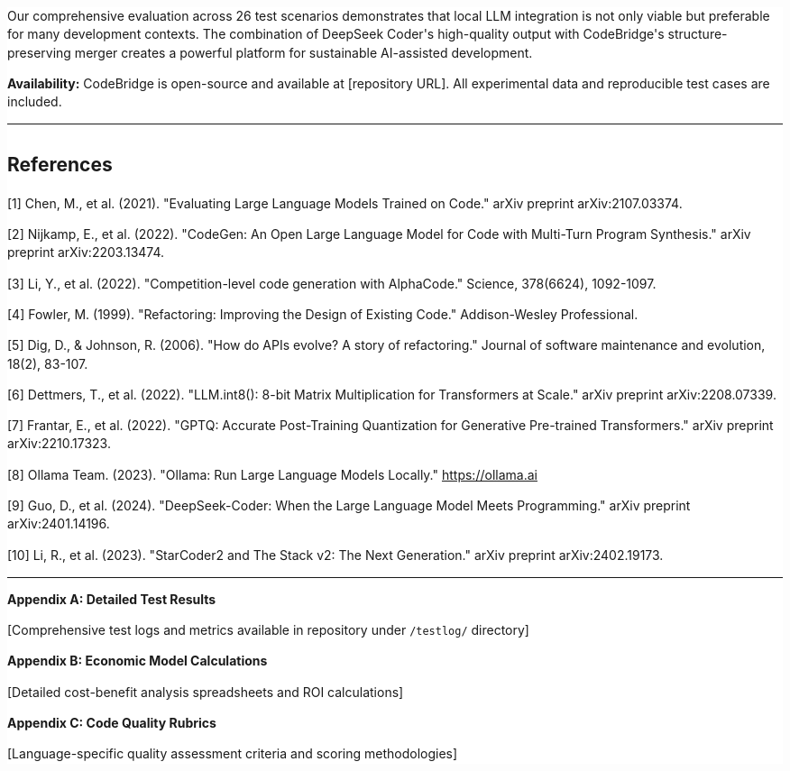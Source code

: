 Our comprehensive evaluation across 26 test scenarios demonstrates that local LLM integration is not only viable but preferable for many development contexts. The combination of DeepSeek Coder's high-quality output with CodeBridge's structure-preserving merger creates a powerful platform for sustainable AI-assisted development.

**Availability:** CodeBridge is open-source and available at [repository URL]. All experimental data and reproducible test cases are included.

---

## References

[1] Chen, M., et al. (2021). "Evaluating Large Language Models Trained on Code." arXiv preprint arXiv:2107.03374.

[2] Nijkamp, E., et al. (2022). "CodeGen: An Open Large Language Model for Code with Multi-Turn Program Synthesis." arXiv preprint arXiv:2203.13474.

[3] Li, Y., et al. (2022). "Competition-level code generation with AlphaCode." Science, 378(6624), 1092-1097.

[4] Fowler, M. (1999). "Refactoring: Improving the Design of Existing Code." Addison-Wesley Professional.

[5] Dig, D., & Johnson, R. (2006). "How do APIs evolve? A story of refactoring." Journal of software maintenance and evolution, 18(2), 83-107.

[6] Dettmers, T., et al. (2022). "LLM.int8(): 8-bit Matrix Multiplication for Transformers at Scale." arXiv preprint arXiv:2208.07339.

[7] Frantar, E., et al. (2022). "GPTQ: Accurate Post-Training Quantization for Generative Pre-trained Transformers." arXiv preprint arXiv:2210.17323.

[8] Ollama Team. (2023). "Ollama: Run Large Language Models Locally." https://ollama.ai

[9] Guo, D., et al. (2024). "DeepSeek-Coder: When the Large Language Model Meets Programming." arXiv preprint arXiv:2401.14196.

[10] Li, R., et al. (2023). "StarCoder2 and The Stack v2: The Next Generation." arXiv preprint arXiv:2402.19173.

---

**Appendix A: Detailed Test Results**

[Comprehensive test logs and metrics available in repository under `/testlog/` directory]

**Appendix B: Economic Model Calculations**

[Detailed cost-benefit analysis spreadsheets and ROI calculations]

**Appendix C: Code Quality Rubrics**

[Language-specific quality assessment criteria and scoring methodologies]